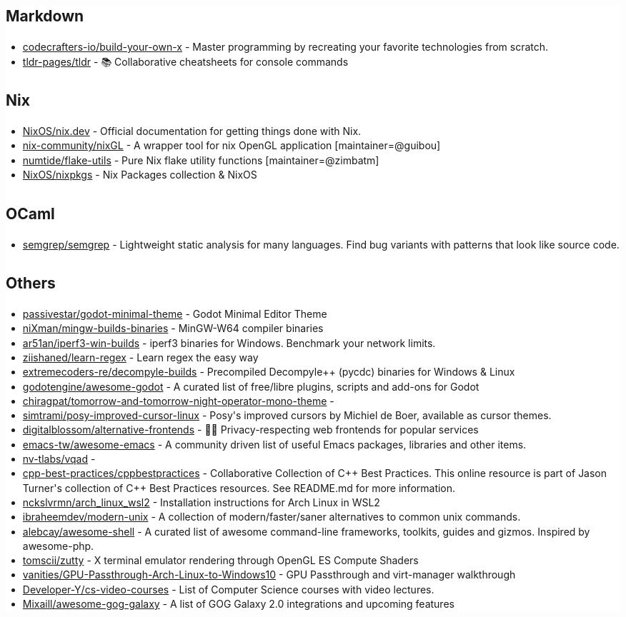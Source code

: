 ## Markdown 

- [codecrafters-io/build-your-own-x](https://github.com/codecrafters-io/build-your-own-x) - Master programming by recreating your favorite technologies from scratch.
- [tldr-pages/tldr](https://github.com/tldr-pages/tldr) - 📚 Collaborative cheatsheets for console commands

## Nix 

- [NixOS/nix.dev](https://github.com/NixOS/nix.dev) - Official documentation for getting things done with Nix.
- [nix-community/nixGL](https://github.com/nix-community/nixGL) - A wrapper tool for nix OpenGL application [maintainer=@guibou]
- [numtide/flake-utils](https://github.com/numtide/flake-utils) - Pure Nix flake utility functions [maintainer=@zimbatm]
- [NixOS/nixpkgs](https://github.com/NixOS/nixpkgs) - Nix Packages collection & NixOS

## OCaml 

- [semgrep/semgrep](https://github.com/semgrep/semgrep) - Lightweight static analysis for many languages. Find bug variants with patterns that look like source code.

## Others 

- [passivestar/godot-minimal-theme](https://github.com/passivestar/godot-minimal-theme) - Godot Minimal Editor Theme
- [niXman/mingw-builds-binaries](https://github.com/niXman/mingw-builds-binaries) - MinGW-W64 compiler binaries
- [ar51an/iperf3-win-builds](https://github.com/ar51an/iperf3-win-builds) - iperf3 binaries for Windows. Benchmark your network limits.
- [ziishaned/learn-regex](https://github.com/ziishaned/learn-regex) - Learn regex the easy way
- [extremecoders-re/decompyle-builds](https://github.com/extremecoders-re/decompyle-builds) - Precompiled Decompyle++ (pycdc) binaries for Windows & Linux
- [godotengine/awesome-godot](https://github.com/godotengine/awesome-godot) - A curated list of free/libre plugins, scripts and add-ons for Godot
- [chiragpat/tomorrow-and-tomorrow-night-operator-mono-theme](https://github.com/chiragpat/tomorrow-and-tomorrow-night-operator-mono-theme) - 
- [simtrami/posy-improved-cursor-linux](https://github.com/simtrami/posy-improved-cursor-linux) - Posy's improved cursors by Michiel de Boer, available as cursor themes.
- [digitalblossom/alternative-frontends](https://github.com/digitalblossom/alternative-frontends) - 🔐🌐 Privacy-respecting web frontends for popular services
- [emacs-tw/awesome-emacs](https://github.com/emacs-tw/awesome-emacs) - A community driven list of useful Emacs packages, libraries and other items.
- [nv-tlabs/vqad](https://github.com/nv-tlabs/vqad) - 
- [cpp-best-practices/cppbestpractices](https://github.com/cpp-best-practices/cppbestpractices) - Collaborative Collection of C++ Best Practices. This online resource is part of Jason Turner's collection of C++ Best Practices resources. See README.md for more information.
- [nckslvrmn/arch_linux_wsl2](https://github.com/nckslvrmn/arch_linux_wsl2) - Installation instructions for Arch Linux in WSL2
- [ibraheemdev/modern-unix](https://github.com/ibraheemdev/modern-unix) - A collection of modern/faster/saner alternatives to common unix commands.
- [alebcay/awesome-shell](https://github.com/alebcay/awesome-shell) - A curated list of awesome command-line frameworks, toolkits, guides and gizmos. Inspired by awesome-php.
- [tomscii/zutty](https://github.com/tomscii/zutty) - X terminal emulator rendering through OpenGL ES Compute Shaders
- [vanities/GPU-Passthrough-Arch-Linux-to-Windows10](https://github.com/vanities/GPU-Passthrough-Arch-Linux-to-Windows10) - GPU Passthrough and virt-manager walkthrough
- [Developer-Y/cs-video-courses](https://github.com/Developer-Y/cs-video-courses) - List of Computer Science courses with video lectures.
- [Mixaill/awesome-gog-galaxy](https://github.com/Mixaill/awesome-gog-galaxy) - A list of GOG Galaxy 2.0 integrations and upcoming features